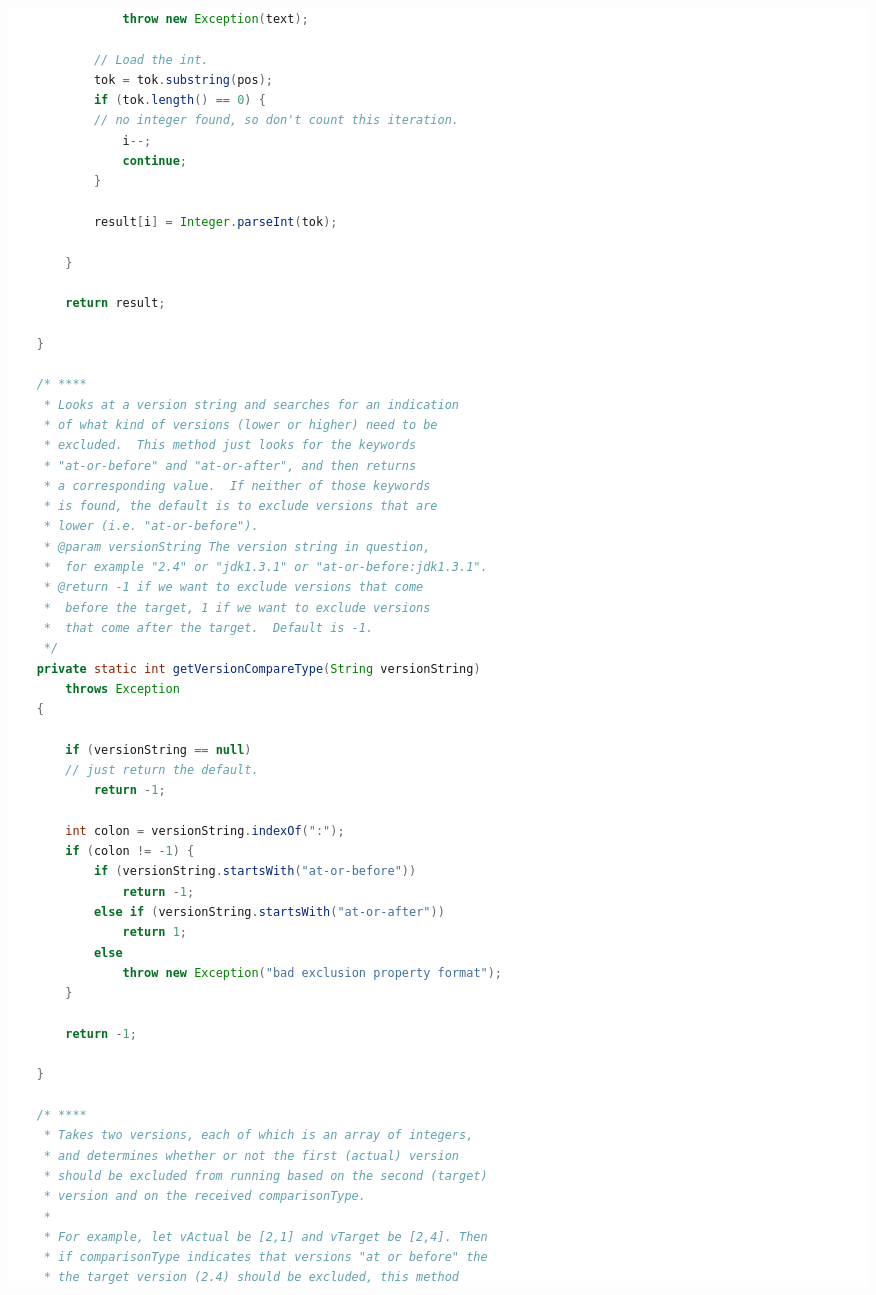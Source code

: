 ```java
                throw new Exception(text);

            // Load the int.
            tok = tok.substring(pos);
            if (tok.length() == 0) {
            // no integer found, so don't count this iteration.
                i--;
                continue;
            }

            result[i] = Integer.parseInt(tok);

        }

        return result;

    }

    /* ****
     * Looks at a version string and searches for an indication
     * of what kind of versions (lower or higher) need to be
     * excluded.  This method just looks for the keywords
     * "at-or-before" and "at-or-after", and then returns
     * a corresponding value.  If neither of those keywords
     * is found, the default is to exclude versions that are
     * lower (i.e. "at-or-before").
     * @param versionString The version string in question,
     *  for example "2.4" or "jdk1.3.1" or "at-or-before:jdk1.3.1".
     * @return -1 if we want to exclude versions that come
     *  before the target, 1 if we want to exclude versions
     *  that come after the target.  Default is -1.
     */
    private static int getVersionCompareType(String versionString)
        throws Exception
    {

        if (versionString == null)
        // just return the default.
            return -1;

        int colon = versionString.indexOf(":");
        if (colon != -1) {
            if (versionString.startsWith("at-or-before"))
                return -1;
            else if (versionString.startsWith("at-or-after"))
                return 1;
            else
                throw new Exception("bad exclusion property format");
        }

        return -1;

    }

    /* ****
     * Takes two versions, each of which is an array of integers,
     * and determines whether or not the first (actual) version
     * should be excluded from running based on the second (target)
     * version and on the received comparisonType.
     * 
     * For example, let vActual be [2,1] and vTarget be [2,4]. Then
     * if comparisonType indicates that versions "at or before" the
     * the target version (2.4) should be excluded, this method
```